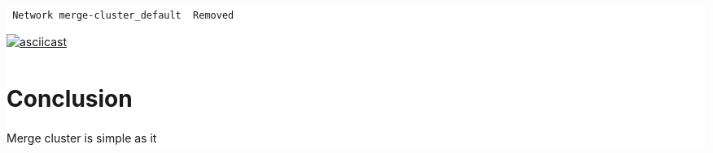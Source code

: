 ```
 Network merge-cluster_default  Removed

```

</TabItem>
<TabItem value="Recording">

[![asciicast](https://asciinema.org/a/LREHgLSB7EP9izTAGrfOVeOp5.svg)](https://asciinema.org/a/LREHgLSB7EP9izTAGrfOVeOp5)

</TabItem>
</Tabs>

# Conclusion

Merge cluster is simple as it

